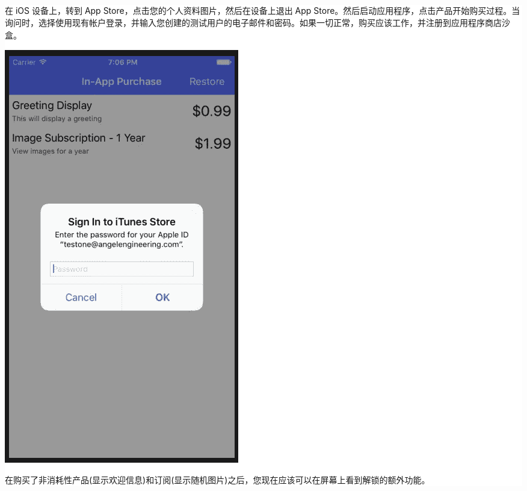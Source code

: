 在 iOS 设备上，转到 App Store，点击您的个人资料图片，然后在设备上退出 App Store。然后启动应用程序，点击产品开始购买过程。当询问时，选择使用现有帐户登录，并输入您创建的测试用户的电子邮件和密码。如果一切正常，购买应该工作，并注册到应用程序商店沙盒。

![](img/89b0a1f10f55b307640611405b3c7e41.png)

在购买了非消耗性产品(显示欢迎信息)和订阅(显示随机图片)之后，您现在应该可以在屏幕上看到解锁的额外功能。
